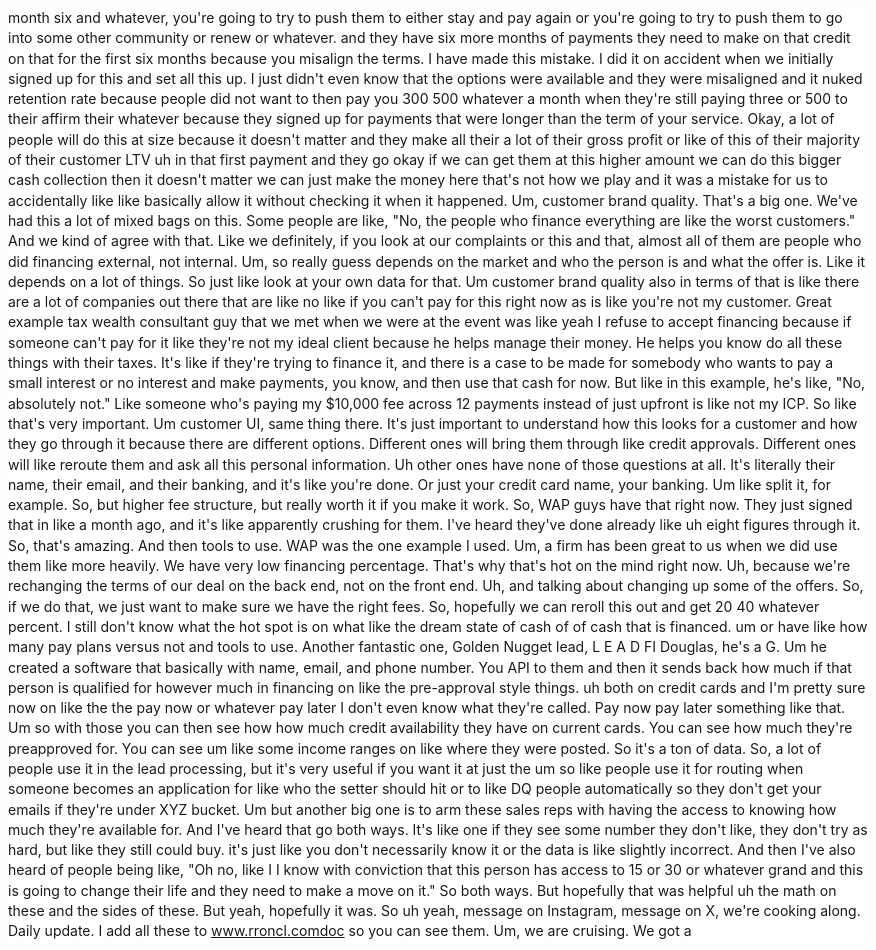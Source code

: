 month six and whatever, you're going to try to push them to either stay and pay again or you're going to try to push them to go into some other community or renew or whatever. and they have six more months of payments they need to make on that credit on that for the first six months because you misalign the terms. I have made this mistake. I did it on accident when we initially signed up for this and set all this up. I just didn't even know that the options were available and they were misaligned and it nuked retention rate because people did not want to then pay you 300 500 whatever a month when they're still paying three or 500 to their affirm their whatever because they signed up for payments that were longer than the term of your service. Okay, a lot of people will do this at size because it doesn't matter and they make all their a lot of their gross profit or like of this of their majority of their customer LTV uh in that first payment and they go okay if we can get them at this higher amount we can do this bigger cash collection then it doesn't matter we can just make the money here that's not how we play and it was a mistake for us to accidentally like like basically allow it without checking it when it happened. Um, customer brand quality. That's a big one. We've had this a lot of mixed bags on this. Some people are like, "No, the people who finance everything are like the worst customers." And we kind of agree with that. Like we definitely, if you look at our complaints or this and that, almost all of them are people who did financing external, not internal. Um, so really guess depends on the market and who the person is and what the offer is. Like it depends on a lot of things. So just like look at your own data for that. Um customer brand quality also in terms of that is like there are a lot of companies out there that are like no like if you can't pay for this right now as is like you're not my customer. Great example tax wealth consultant guy that we met when we were at the event was like yeah I refuse to accept financing because if someone can't pay for it like they're not my ideal client because he helps manage their money. He helps you know do all these things with their taxes. It's like if they're trying to finance it, and there is a case to be made for somebody who wants to pay a small interest or no interest and make payments, you know, and then use that cash for now. But like in this example, he's like, "No, absolutely not." Like someone who's paying my $10,000 fee across 12 payments instead of just upfront is like not my ICP. So like that's very important. Um customer UI, same thing there. It's just important to understand how this looks for a customer and how they go through it because there are different options. Different ones will bring them through like credit approvals. Different ones will like reroute them and ask all this personal information. Uh other ones have none of those questions at all. It's literally their name, their email, and their banking, and it's like you're done. Or just your credit card name, your banking. Um like split it, for example. So, but higher fee structure, but really worth it if you make it work. So, WAP guys have that right now. They just signed that in like a month ago, and it's like apparently crushing for them. I've heard they've done already like uh eight figures through it. So, that's amazing. And then tools to use. WAP was the one example I used. Um, a firm has been great to us when we did use them like more heavily. We have very low financing percentage. That's why that's hot on the mind right now. Uh, because we're rechanging the terms of our deal on the back end, not on the front end. Uh, and talking about changing up some of the offers. So, if we do that, we just want to make sure we have the right fees. So, hopefully we can reroll this out and get 20 40 whatever percent. I still don't know what the hot spot is on what like the dream state of cash of of cash that is financed. um or have like how many pay plans versus not and tools to use. Another fantastic one, Golden Nugget lead, L E A D FI Douglas, he's a G. Um he created a software that basically with name, email, and phone number. You API to them and then it sends back how much if that person is qualified for however much in financing on like the pre-approval style things. uh both on credit cards and I'm pretty sure now on like the the pay now or whatever pay later I don't even know what they're called. Pay now pay later something like that. Um so with those you can then see how how much credit availability they have on current cards. You can see how much they're preapproved for. You can see um like some income ranges on like where they were posted. So it's a ton of data. So, a lot of people use it in the lead processing, but it's very useful if you want it at just the um so like people use it for routing when someone becomes an application for like who the setter should hit or to like DQ people automatically so they don't get your emails if they're under XYZ bucket. Um but another big one is to arm these sales reps with having the access to knowing how much they're available for. And I've heard that go both ways. It's like one if they see some number they don't like, they don't try as hard, but like they still could buy. it's just like you don't necessarily know it or the data is like slightly incorrect. And then I've also heard of people being like, "Oh no, like I I know with conviction that this person has access to 15 or 30 or whatever grand and this is going to change their life and they need to make a move on it." So both ways. But hopefully that was helpful uh the math on these and the sides of these. But yeah, hopefully it was. So uh yeah, message on Instagram, message on X, we're cooking along. Daily update. I add all these to www.rroncl.comdoc so you can see them. Um, we are cruising. We got a